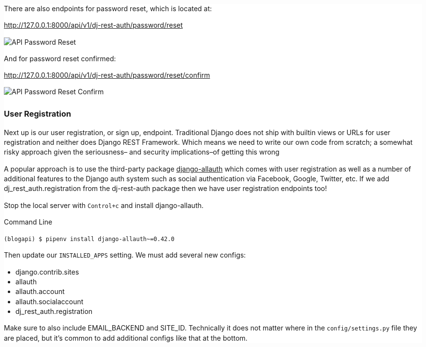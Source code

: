 There are also endpoints for password reset, which is located at:

                                                                                          
http://127.0.0.1:8000/api/v1/dj-rest-auth/password/reset                                                                               
   

![API Password Reset](images/5.jpg)
                                                                                          
                                                                                          
                                                                                          
And for password reset confirmed:
                                                                                          
http://127.0.0.1:8000/api/v1/dj-rest-auth/password/reset/confirm                                                                                         
                                                                                          
                                                                                          
![API Password Reset Confirm](images/6.jpg)                                                                                      
                                                                                          
 
### User Registration
                                                                                         
                                                                                          
Next up is our user registration, or sign up, endpoint. Traditional Django does not ship with builtin views or 
URLs for user registration and neither does Django REST Framework. Which means
we need to write our own code from scratch; a somewhat risky approach given the seriousness–
and security implications–of getting this wrong                                                                                          
                                                                                          
                                                                                          
A popular approach is to use the third-party package [django-allauth](https://github.com/pennersr/django-allauth) which comes with user
registration as well as a number of additional features to the Django auth system such as social authentication via Facebook, Google, Twitter, etc.
If we add dj_rest_auth.registration from the dj-rest-auth package then we have user registration endpoints too!

                                                                                        
Stop the local server with `Control+c` and install django-allauth.                                                                                         
                                                                                          
 
<div dir="ltr">
  
Command Line
```shell
(blogapi) $ pipenv install django-allauth~=0.42.0
```
  
</div>
                                                                                          
                                                                                          
Then update our `INSTALLED_APPS` setting. We must add several new configs:                                                                                        
                                                                                          
                                                                                          
- django.contrib.sites
- allauth
- allauth.account
- allauth.socialaccount
- dj_rest_auth.registration                                                                                          
                                                                                          
   
Make sure to also include EMAIL_BACKEND and SITE_ID. Technically it does not matter where in
the `config/settings.py` file they are placed, but it’s common to add additional configs like that
at the bottom.
